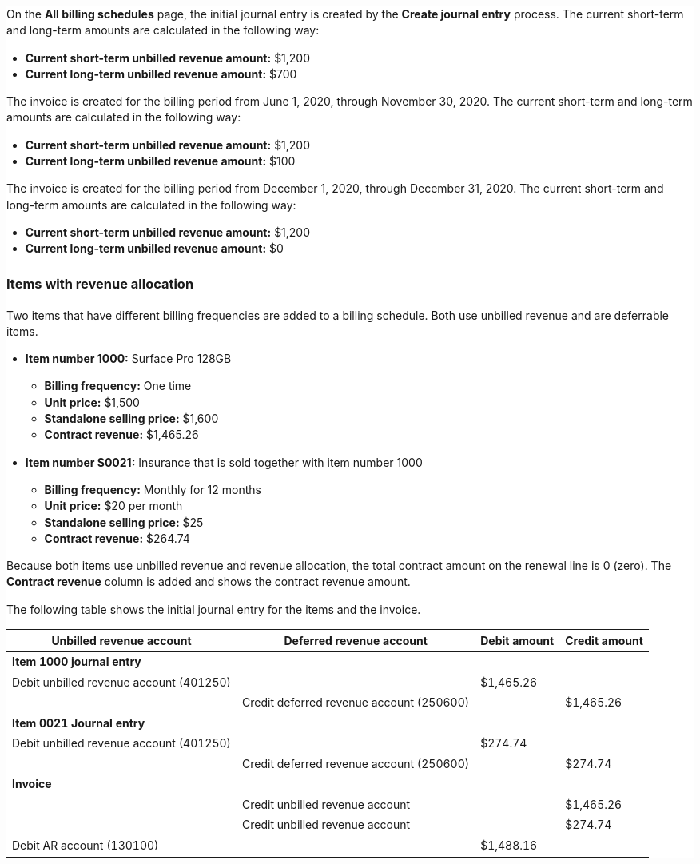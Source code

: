 On the **All billing schedules** page, the initial journal entry is created by the **Create journal entry** process. The current short-term and long-term amounts are calculated in the following way:

- **Current short-term unbilled revenue amount:** $1,200
- **Current long-term unbilled revenue amount:** $700

The invoice is created for the billing period from June 1, 2020, through November 30, 2020. The current short-term and long-term amounts are calculated in the following way:

- **Current short-term unbilled revenue amount:** $1,200
- **Current long-term unbilled revenue amount:** $100

The invoice is created for the billing period from December 1, 2020, through December 31, 2020. The current short-term and long-term amounts are calculated in the following way:

- **Current short-term unbilled revenue amount:** $1,200
- **Current long-term unbilled revenue amount:** $0

### Items with revenue allocation

Two items that have different billing frequencies are added to a billing schedule. Both use unbilled revenue and are deferrable items.

- **Item number 1000:** Surface Pro 128GB

    - **Billing frequency:** One time
    - **Unit price:** $1,500
    - **Standalone selling price:** $1,600
    - **Contract revenue:** $1,465.26

- **Item number S0021:** Insurance that is sold together with item number 1000

    - **Billing frequency:** Monthly for 12 months
    - **Unit price:** $20 per month
    - **Standalone selling price:** $25
    - **Contract revenue:** $264.74

Because both items use unbilled revenue and revenue allocation, the total contract amount on the renewal line is 0 (zero). The **Contract revenue** column is added and shows the contract revenue amount.

The following table shows the initial journal entry for the items and the invoice.

| Unbilled revenue account | Deferred revenue account | Debit amount | Credit amount |
|---|---|---|---|
| **Item 1000 journal entry** | | | |
| Debit unbilled revenue account (401250) | | $1,465.26 | |
| | Credit deferred revenue account (250600) | | $1,465.26 |
| **Item 0021 Journal entry** | | | |
| Debit unbilled revenue account (401250) | | $274.74 | |
| | Credit deferred revenue account (250600) | | $274.74 |
| **Invoice** | | | |
| | Credit unbilled revenue account | | $1,465.26 |
| | Credit unbilled revenue account | | $274.74 |
| Debit AR account (130100) | | $1,488.16 | |
